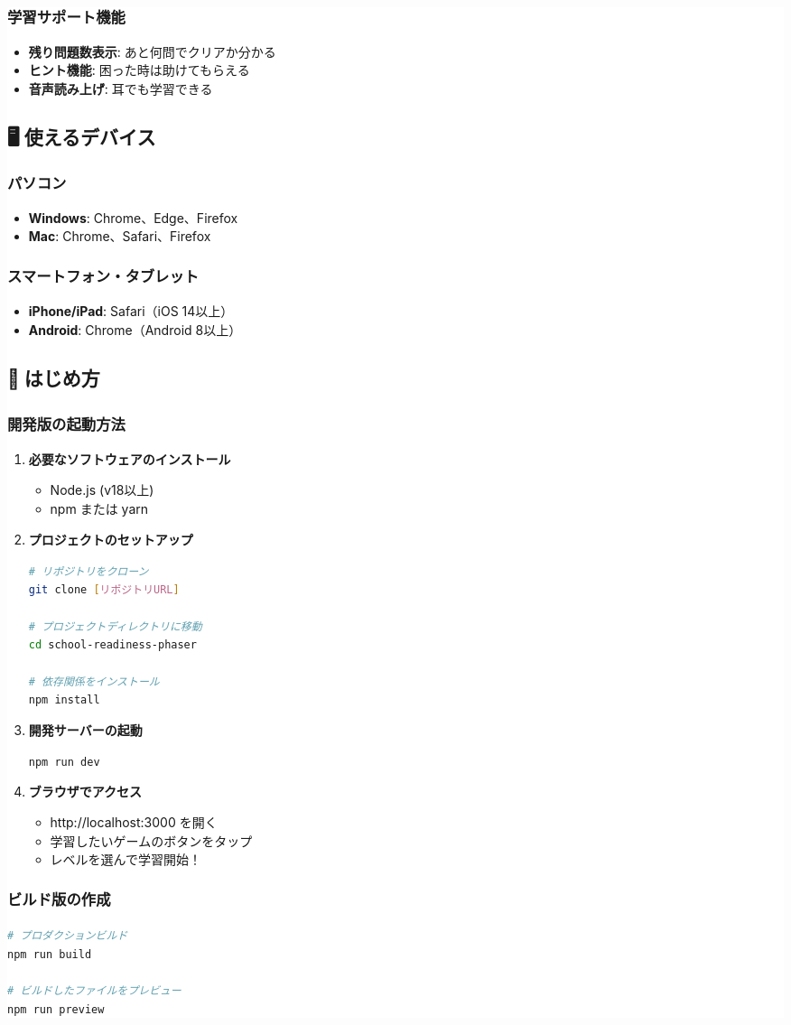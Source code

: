 ### 学習サポート機能
- **残り問題数表示**: あと何問でクリアか分かる
- **ヒント機能**: 困った時は助けてもらえる
- **音声読み上げ**: 耳でも学習できる

## 🖥️ 使えるデバイス

### パソコン
- **Windows**: Chrome、Edge、Firefox
- **Mac**: Chrome、Safari、Firefox

### スマートフォン・タブレット  
- **iPhone/iPad**: Safari（iOS 14以上）
- **Android**: Chrome（Android 8以上）

## 🚀 はじめ方

### 開発版の起動方法
1. **必要なソフトウェアのインストール**
   - Node.js (v18以上)
   - npm または yarn

2. **プロジェクトのセットアップ**
   ```bash
   # リポジトリをクローン
   git clone [リポジトリURL]
   
   # プロジェクトディレクトリに移動
   cd school-readiness-phaser
   
   # 依存関係をインストール
   npm install
   ```

3. **開発サーバーの起動**
   ```bash
   npm run dev
   ```

4. **ブラウザでアクセス**
   - http://localhost:3000 を開く
   - 学習したいゲームのボタンをタップ
   - レベルを選んで学習開始！

### ビルド版の作成
```bash
# プロダクションビルド
npm run build

# ビルドしたファイルをプレビュー
npm run preview
```
